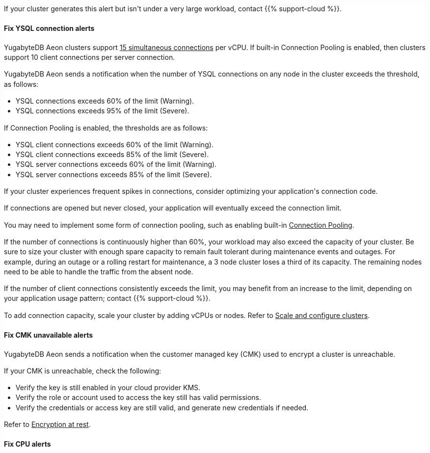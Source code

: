 If your cluster generates this alert but isn't under a very large workload, contact {{% support-cloud %}}.

#### Fix YSQL connection alerts

YugabyteDB Aeon clusters support [15 simultaneous connections](../../cloud-basics/create-clusters-overview/#sizing) per vCPU. If built-in Connection Pooling is enabled, then clusters support 10 client connections per server connection.

YugabyteDB Aeon sends a notification when the number of YSQL connections on any node in the cluster exceeds the threshold, as follows:

- YSQL connections exceeds 60% of the limit (Warning).
- YSQL connections exceeds 95% of the limit (Severe).

If Connection Pooling is enabled, the thresholds are as follows:

- YSQL client connections exceeds 60% of the limit (Warning).
- YSQL client connections exceeds 85% of the limit (Severe).
- YSQL server connections exceeds 60% of the limit (Warning).
- YSQL server connections exceeds 85% of the limit (Severe).

If your cluster experiences frequent spikes in connections, consider optimizing your application's connection code.

If connections are opened but never closed, your application will eventually exceed the connection limit.

You may need to implement some form of connection pooling, such as enabling built-in [Connection Pooling](../../../additional-features/connection-manager-ysql/).

If the number of connections is continuously higher than 60%, your workload may also exceed the capacity of your cluster. Be sure to size your cluster with enough spare capacity to remain fault tolerant during maintenance events and outages. For example, during an outage or a rolling restart for maintenance, a 3 node cluster loses a third of its capacity. The remaining nodes need to be able to handle the traffic from the absent node.

If the number of client connections consistently exceeds the limit, you may benefit from an increase to the limit, depending on your application usage pattern; contact {{% support-cloud %}}.

To add connection capacity, scale your cluster by adding vCPUs or nodes. Refer to [Scale and configure clusters](../../cloud-clusters/configure-clusters/).

#### Fix CMK unavailable alerts

YugabyteDB Aeon sends a notification when the customer managed key (CMK) used to encrypt a cluster is unreachable.

If your CMK is unreachable, check the following:

- Verify the key is still enabled in your cloud provider KMS.
- Verify the role or account used to access the key still has valid permissions.
- Verify the credentials or access key are still valid, and generate new credentials if needed.

Refer to [Encryption at rest](../../cloud-secure-clusters/managed-ear/).

#### Fix CPU alerts
